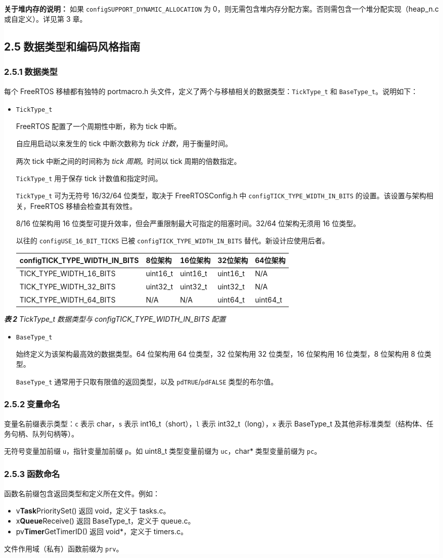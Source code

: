 **关于堆内存的说明：**
如果 `configSUPPORT_DYNAMIC_ALLOCATION` 为 0，则无需包含堆内存分配方案。否则需包含一个堆分配实现（heap_n.c 或自定义）。详见第 3 章。

## 2.5 数据类型和编码风格指南

### 2.5.1 数据类型

每个 FreeRTOS 移植都有独特的 portmacro.h 头文件，定义了两个与移植相关的数据类型：`TickType_t` 和 `BaseType_t`。说明如下：

- `TickType_t`

  FreeRTOS 配置了一个周期性中断，称为 tick 中断。

  自应用启动以来发生的 tick 中断次数称为 *tick 计数*，用于衡量时间。

  两次 tick 中断之间的时间称为 *tick 周期*。时间以 tick 周期的倍数指定。

  `TickType_t` 用于保存 tick 计数值和指定时间。

  `TickType_t` 可为无符号 16/32/64 位类型，取决于 FreeRTOSConfig.h 中 `configTICK_TYPE_WIDTH_IN_BITS` 的设置。该设置与架构相关，FreeRTOS 移植会检查其有效性。

  8/16 位架构用 16 位类型可提升效率，但会严重限制最大可指定的阻塞时间。32/64 位架构无须用 16 位类型。

  以往的 `configUSE_16_BIT_TICKS` 已被 `configTICK_TYPE_WIDTH_IN_BITS` 替代。新设计应使用后者。

   | configTICK_TYPE_WIDTH_IN_BITS | 8位架构 | 16位架构 | 32位架构 | 64位架构 |
   | --- | --- | --- | --- | --- |
   | TICK_TYPE_WIDTH_16_BITS | uint16_t | uint16_t | uint16_t | N/A |
   | TICK_TYPE_WIDTH_32_BITS | uint32_t | uint32_t | uint32_t | N/A |
   | TICK_TYPE_WIDTH_64_BITS | N/A | N/A | uint64_t | uint64_t |

***表 2*** *TickType_t 数据类型与 configTICK_TYPE_WIDTH_IN_BITS 配置*

- `BaseType_t`

  始终定义为该架构最高效的数据类型。64 位架构用 64 位类型，32 位架构用 32 位类型，16 位架构用 16 位类型，8 位架构用 8 位类型。

  `BaseType_t` 通常用于只取有限值的返回类型，以及 `pdTRUE`/`pdFALSE` 类型的布尔值。

### 2.5.2 变量命名

变量名前缀表示类型：`c` 表示 char，`s` 表示 int16_t（short），`l` 表示 int32_t（long），`x` 表示 BaseType_t 及其他非标准类型（结构体、任务句柄、队列句柄等）。

无符号变量加前缀 `u`，指针变量加前缀 `p`。如 uint8_t 类型变量前缀为 `uc`，char* 类型变量前缀为 `pc`。

### 2.5.3 函数命名

函数名前缀包含返回类型和定义所在文件。例如：
- v**Task**PrioritySet() 返回 void，定义于 tasks.c。
- x**Queue**Receive() 返回 BaseType_t，定义于 queue.c。
- pv**Timer**GetTimerID() 返回 void*，定义于 timers.c。

文件作用域（私有）函数前缀为 `prv`。
